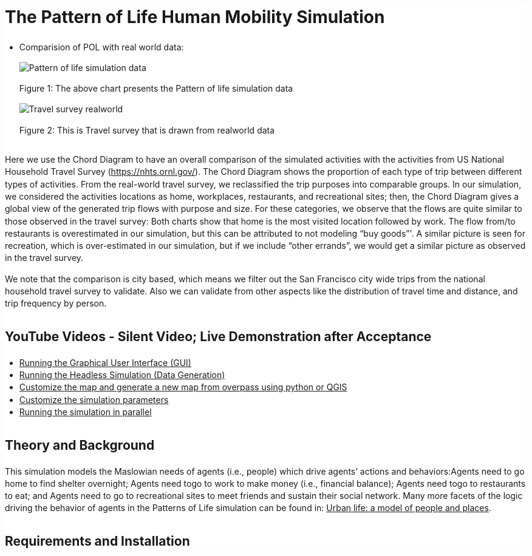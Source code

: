 # The Pattern of Life Human Mobility Simulation

- Comparision of POL with real world data:

    <div style="display:inline-block; ">
        <img src="https://github.com/user-attachments/assets/7f2d5248-8887-4461-a2ee-4d1539f16b66" alt="Pattern of life simulation data" style="width: 400px; height: 400px;">
        <p>Figure 1: The above chart presents the Pattern of life simulation data</p>
    </div>
    <div style="display:inline-block;">
        <img src="https://github.com/user-attachments/assets/7664d1e7-6dad-4336-8068-7d5605d9e3bb" alt="Travel survey realworld" style="width: 400px; height: 400px;">
        <p>Figure 2: This is Travel survey that is drawn from realworld data</p>
    </div>

Here we use the Chord Diagram to have an overall comparison of the simulated activities with the activities from US National Household Travel Survey (https://nhts.ornl.gov/). The Chord Diagram shows the proportion of each type of trip between different types of activities. From the real-world travel survey, we reclassified the trip purposes into comparable groups. In our simulation, we considered the activities locations as home, workplaces, restaurants, and recreational sites; then, the Chord Diagram gives a global view of the generated trip flows with purpose and size. For these categories, we observe that the flows are quite similar to those observed in the travel survey: Both charts show that home is the most visited location followed by work. The flow from/to restaurants is overestimated in our simulation, but this can be attributed to not modeling “buy goods”'. A similar picture is seen for recreation, which is over-estimated in our simulation, but if we include “other errands”, we would get a similar picture as observed in the travel survey.

We note that the comparison is city based, which means we filter out the San Francisco city wide trips from the national household travel survey to validate. Also we can validate from other aspects like the distribution of travel time and distance, and trip frequency by person.

## YouTube Videos - Silent Video; Live Demonstration after Acceptance

- [Running the Graphical User Interface (GUI)](https://youtu.be/YaabLKM4mxQ)
- [Running the Headless Simulation (Data Generation)](https://youtu.be/oFIu5CAjnnc)
- [ Customize the map and generate a new map from overpass using python or QGIS ](https://youtu.be/YwuOIQZ_jBk)
- [Customize the simulation parameters](https://youtu.be/IDG7sjz5JwE)
- [Running the simulation in parallel](https://youtu.be/aBgjLmmpMd4)

## Theory and Background

This simulation models the Maslowian needs of agents (i.e., people) which drive agents’ actions and behaviors:Agents need to go home to find shelter overnight; Agents need togo to work to make money (i.e., financial balance); Agents need togo to restaurants to eat; and Agents need to go to recreational sites to meet friends and sustain their social network. Many more facets of the logic driving the behavior of agents in the Patterns of Life simulation can be found in: [Urban life: a model of people and places](https://link.springer.com/article/10.1007/s10588-021-09348-7).

## Requirements and Installation
